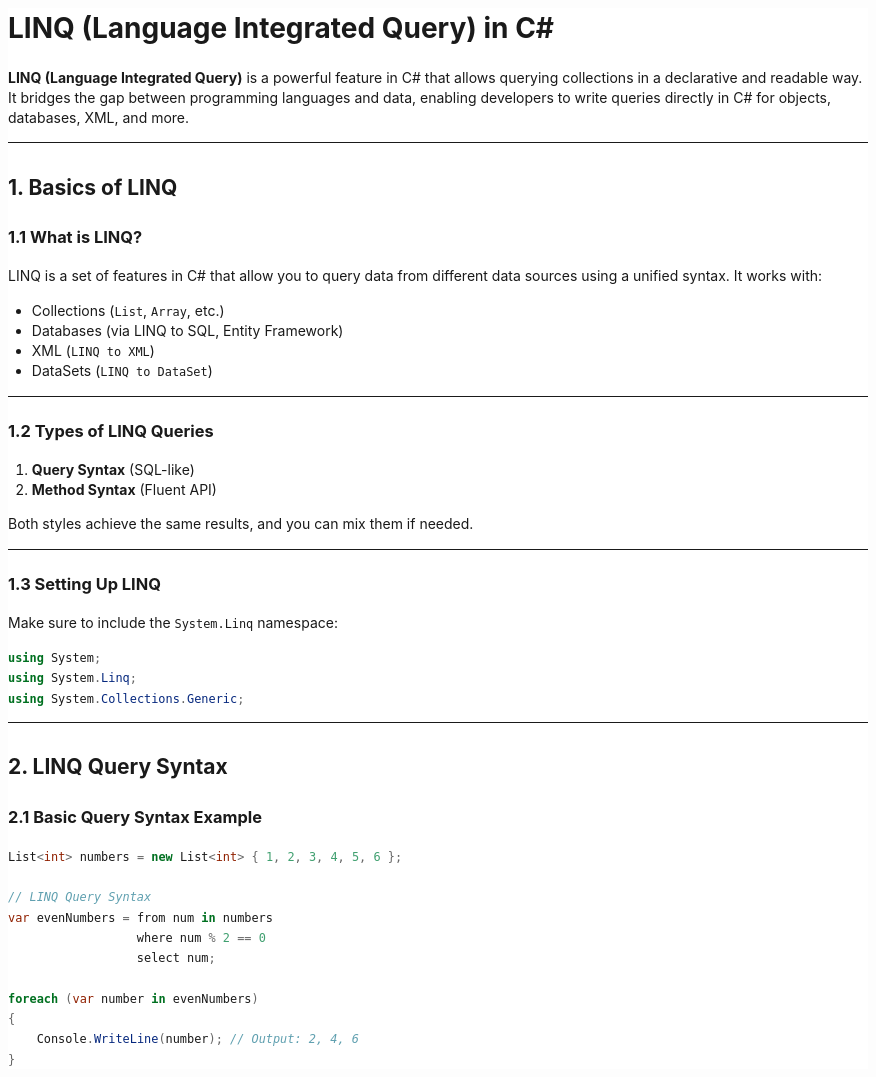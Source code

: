 # LINQ (Language Integrated Query) in C#

**LINQ (Language Integrated Query)** is a powerful feature in C# that allows querying collections in a declarative and readable way. It bridges the gap between programming languages and data, enabling developers to write queries directly in C# for objects, databases, XML, and more.

---

## **1. Basics of LINQ**

### **1.1 What is LINQ?**
LINQ is a set of features in C# that allow you to query data from different data sources using a unified syntax. It works with:
- Collections (`List`, `Array`, etc.)
- Databases (via LINQ to SQL, Entity Framework)
- XML (`LINQ to XML`)
- DataSets (`LINQ to DataSet`)

---

### **1.2 Types of LINQ Queries**
1. **Query Syntax** (SQL-like)
2. **Method Syntax** (Fluent API)

Both styles achieve the same results, and you can mix them if needed.

---

### **1.3 Setting Up LINQ**
Make sure to include the `System.Linq` namespace:
```csharp
using System;
using System.Linq;
using System.Collections.Generic;
```

---

## **2. LINQ Query Syntax**

### **2.1 Basic Query Syntax Example**
```csharp
List<int> numbers = new List<int> { 1, 2, 3, 4, 5, 6 };

// LINQ Query Syntax
var evenNumbers = from num in numbers
                  where num % 2 == 0
                  select num;

foreach (var number in evenNumbers)
{
    Console.WriteLine(number); // Output: 2, 4, 6
}
```
